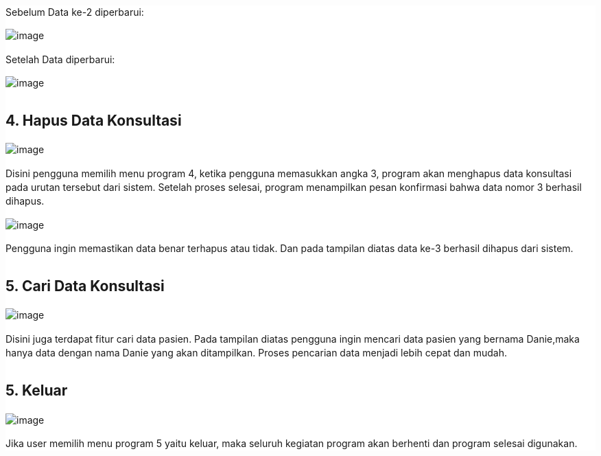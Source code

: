 Sebelum Data  ke-2  diperbarui:

<img width="490" height="122" alt="image" src="https://github.com/user-attachments/assets/3b796b52-47b1-4ebf-9576-be79aad8f19a" />



Setelah Data   diperbarui:

<img width="487" height="121" alt="image" src="https://github.com/user-attachments/assets/d38c539d-ca21-4253-a1b8-22cdbcda0eb0" />




## 4. Hapus Data Konsultasi 
<img width="466" height="238" alt="image" src="https://github.com/user-attachments/assets/aeee0799-fb68-4a9e-b0f5-c28795c1260a" />


Disini pengguna memilih menu program 4, ketika pengguna memasukkan angka 3, program akan menghapus data konsultasi pada urutan tersebut dari sistem. Setelah proses selesai, program menampilkan pesan konfirmasi bahwa data nomor 3 berhasil dihapus.

<img width="490" height="447" alt="image" src="https://github.com/user-attachments/assets/7e443ffb-5af7-4998-899b-bca502caa99a" />


Pengguna ingin memastikan data benar terhapus atau tidak. Dan pada tampilan diatas data ke-3 berhasil dihapus dari sistem.


## 5. Cari Data Konsultasi 
<img width="530" height="347" alt="image" src="https://github.com/user-attachments/assets/2a1f4ffa-b251-4812-b9c4-5276a7a6e347" />

Disini juga terdapat fitur cari data pasien. Pada tampilan diatas pengguna ingin mencari data pasien yang bernama Danie,maka hanya data dengan nama Danie yang akan ditampilkan. Proses pencarian data menjadi lebih cepat dan mudah.

## 5. Keluar
<img width="639" height="225" alt="image" src="https://github.com/user-attachments/assets/b1d2856c-aa4f-4024-a825-708d09f414e6" />


Jika user memilih menu program 5 yaitu keluar, maka seluruh kegiatan program akan berhenti dan program selesai digunakan.









